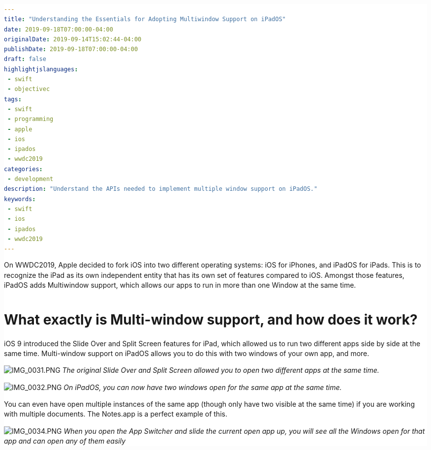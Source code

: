 ```yaml
---
title: "Understanding the Essentials for Adopting Multiwindow Support on iPadOS"
date: 2019-09-18T07:00:00-04:00
originalDate: 2019-09-14T15:02:44-04:00
publishDate: 2019-09-18T07:00:00-04:00
draft: false
highlightjslanguages:
 - swift
 - objectivec
tags:
 - swift
 - programming
 - apple
 - ios
 - ipados
 - wwdc2019
categories:
 - development
description: "Understand the APIs needed to implement multiple window support on iPadOS."
keywords:
 - swift
 - ios
 - ipados
 - wwdc2019
---
```


On WWDC2019, Apple decided to fork iOS into two different operating systems: iOS for iPhones, and iPadOS for iPads. This is to recognize the iPad as its own independent entity that has its own set of features compared to iOS. Amongst those features, iPadOS adds Multiwindow support, which allows our apps to run in more than one Window at the same time.

# What exactly is Multi-window support, and how does it work?

iOS 9 introduced the Slide Over and Split Screen features for iPad, which allowed us to run two different apps side by side at the same time. Multi-window support on iPadOS allows you to do this with two windows of your own app, and more.

![IMG_0031.PNG](/img/IMG_0031.PNG)
*The original Slide Over and Split Screen allowed you to open two different apps at the same time.*

![IMG_0032.PNG](/img/IMG_0032.PNG)
*On iPadOS, you can now have two windows open for the same app at the same time.*

You can even have open multiple instances of the same app (though only have two visible at the same time) if you are working with multiple documents. The Notes.app is a perfect example of this.

![IMG_0034.PNG](/img/IMG_0034.PNG)
*When you open the App Switcher and slide the current open app up, you will see all the Windows open for that app and can open any of them easily*
